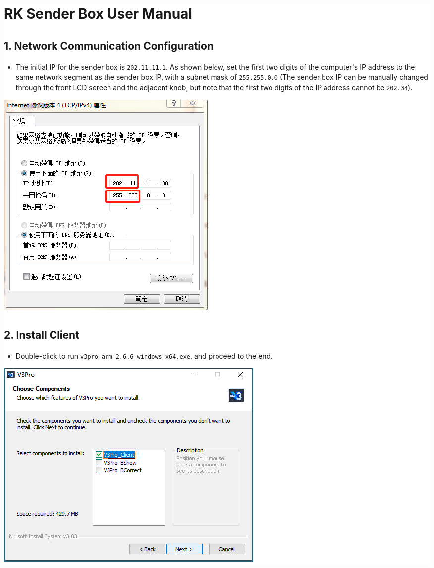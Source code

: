 # RK Sender Box User Manual

## 1. Network Communication Configuration
- The initial IP for the sender box is `202.11.11.1`. As shown below, set the first two digits of the computer's IP address to the same network segment as the sender box IP, with a subnet mask of `255.255.0.0` (The sender box IP can be manually changed through the front LCD screen and the adjacent knob, but note that the first two digits of the IP address cannot be `202.34`).

![Network Configuration](../image/RKsenderBoxUserManual/1.png)

## 2. Install Client
- Double-click to run `v3pro_arm_2.6.6_windows_x64.exe`, and proceed to the end.

![Install Client](../image/RKsenderBoxUserManual/2.png)
